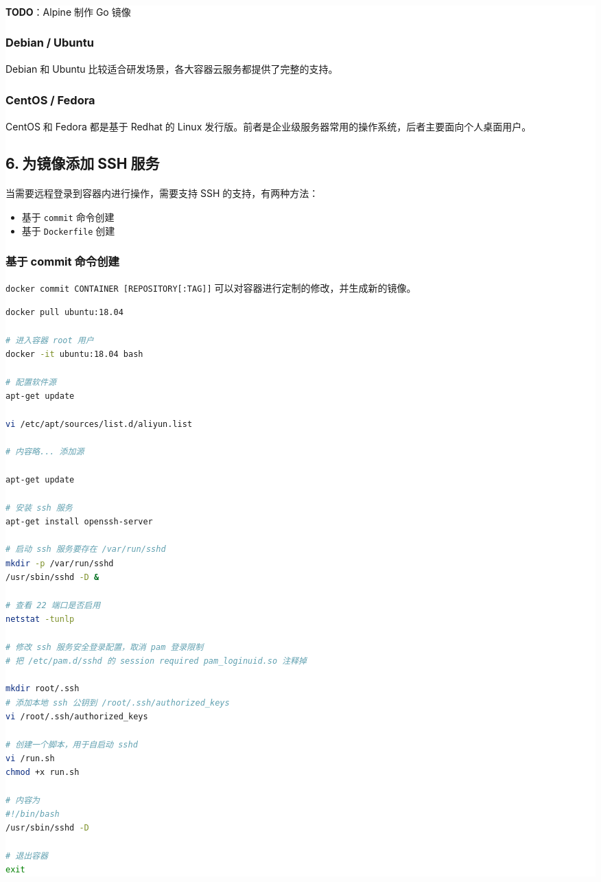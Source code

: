 **TODO**：Alpine 制作 Go 镜像

### Debian / Ubuntu

 Debian 和 Ubuntu 比较适合研发场景，各大容器云服务都提供了完整的支持。

### CentOS / Fedora

CentOS 和 Fedora 都是基于 Redhat 的 Linux 发行版。前者是企业级服务器常用的操作系统，后者主要面向个人桌面用户。

## 6. 为镜像添加 SSH 服务

当需要远程登录到容器内进行操作，需要支持 SSH 的支持，有两种方法：

- 基于 `commit` 命令创建
- 基于 `Dockerfile` 创建

### 基于 commit 命令创建

`docker commit CONTAINER [REPOSITORY[:TAG]]` 可以对容器进行定制的修改，并生成新的镜像。

```bash
docker pull ubuntu:18.04

# 进入容器 root 用户
docker -it ubuntu:18.04 bash

# 配置软件源
apt-get update

vi /etc/apt/sources/list.d/aliyun.list

# 内容略... 添加源

apt-get update

# 安装 ssh 服务
apt-get install openssh-server

# 启动 ssh 服务要存在 /var/run/sshd
mkdir -p /var/run/sshd
/usr/sbin/sshd -D &

# 查看 22 端口是否启用
netstat -tunlp 

# 修改 ssh 服务安全登录配置，取消 pam 登录限制
# 把 /etc/pam.d/sshd 的 session required pam_loginuid.so 注释掉

mkdir root/.ssh
# 添加本地 ssh 公钥到 /root/.ssh/authorized_keys
vi /root/.ssh/authorized_keys

# 创建一个脚本，用于自启动 sshd
vi /run.sh
chmod +x run.sh

# 内容为
#!/bin/bash
/usr/sbin/sshd -D

# 退出容器
exit
```
